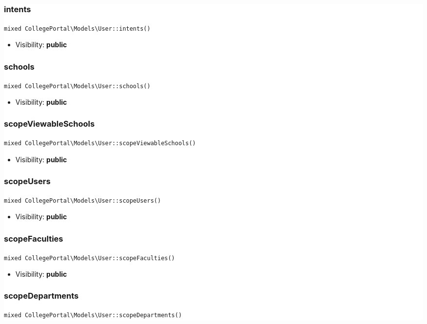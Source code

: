 ### intents

    mixed CollegePortal\Models\User::intents()





* Visibility: **public**




### schools

    mixed CollegePortal\Models\User::schools()





* Visibility: **public**




### scopeViewableSchools

    mixed CollegePortal\Models\User::scopeViewableSchools()





* Visibility: **public**




### scopeUsers

    mixed CollegePortal\Models\User::scopeUsers()





* Visibility: **public**




### scopeFaculties

    mixed CollegePortal\Models\User::scopeFaculties()





* Visibility: **public**




### scopeDepartments

    mixed CollegePortal\Models\User::scopeDepartments()


